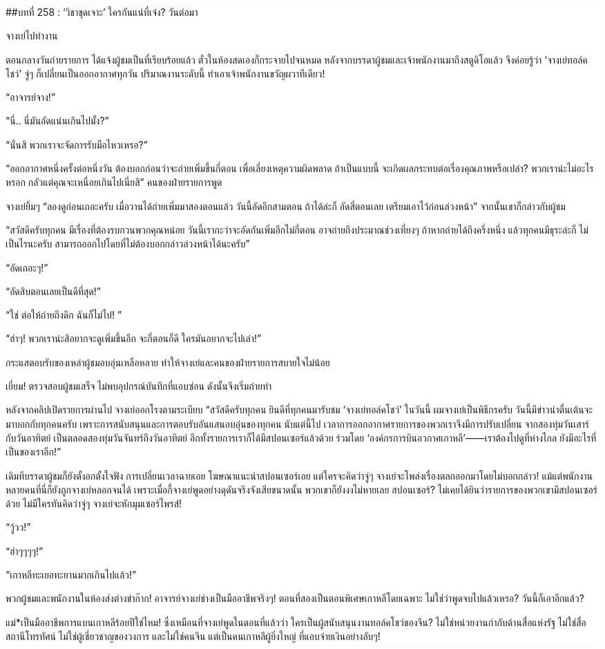 ##บทที่ 258 : ‘วิชาขุดเจาะ’ ใครกันแน่ที่เจ๋ง?
วันต่อมา

จางเย่ไปทำงาน

ตอนกลางวันถ่ายรายการ ได้แจ้งผู้ชมเป็นที่เรียบร้อยแล้ว ตั๋วในห้องสดเองก็กระจายไปจนหมด หลังจากบรรดาผู้ชมและเจ้าพนักงานมาถึงสตูดิโอแล้ว จึงค่อยรู้ว่า ‘จางเย่ทอล์คโชว์’ จู่ๆ ก็เปลี่ยนเป็นออกอากาศทุกวัน ปริมาณงานระดับนี้ ทำเอาเจ้าพนักงานขวัญผวาทีเดียว!

“อาจารย์จาง!”

“นี่.. นี่มันอัดแน่นเกินไปมั้ง?”

“นั่นสิ พวกเราจะจัดการรับมือไหวเหรอ?”

“ออกอากาศหนึ่งครั้งต่อหนึ่งวัน ต้องบอกก่อนว่าจะถ่ายเพิ่มขึ้นกี่ตอน เพื่อเลี่ยงเหตุความผิดพลาด ถ้าเป็นแบบนี้ จะเกิดผลกระทบต่อเรื่องคุณภาพหรือเปล่า? พวกเราน่ะไม่อะไรหรอก กลัวแต่คุณจะเหนื่อยเกินไปเนี่ยสิ” คนของฝ่ายรายการพูด

จางเย่ยิ้มๆ “ลองดูก่อนเถอะครับ เมื่อวานได้ถ่ายเพิ่มมาสองตอนแล้ว วันนี้อัดอีกสามตอน ถ้าได้ล่ะก็ อัดสี่ตอนเลย เตรียมเอาไว้ก่อนล่วงหน้า” จากนั้นเขาก็กล่าวกับผู้ชม

“สวัสดีครับทุกคน มีเรื่องที่ต้องรบกวนพวกคุณหน่อย วันนี้เรากะว่าจะอัดกันเพิ่มอีกไม่กี่ตอน อาจถ่ายถึงประมาณช่วงเที่ยงๆ ถ้าหากถ่ายได้ถึงครึ่งหนึ่ง แล้วทุกคนมีธุระล่ะก็ ไม่เป็นไรนะครับ สามารถออกไปโดยที่ไม่ต้องบอกกล่าวล่วงหน้าได้นะครับ”

“อัดเถอะๆ!”

“อัดสิบตอนเลยเป็นดีที่สุด!”

“ใช่ ต่อให้ถ่ายถึงดึก ฉันก็ไม่ไป! ”

“ฮ่าๆ! พวกเราน่ะสิอยากจะดูเพิ่มขึ้นอีก จะกี่ตอนก็ดี ใครมันอยากจะไปเล่า!”

กระแสตอบรับของเหล่าผู้ชมอบอุ่นเหลือหลาย ทำให้จางเย่และคนของฝ่ายรายการสบายใจไม่น้อย

เยี่ยม! ตรวจสอบผู้ชมเสร็จ ไม่พบอุปกรณ์บันทึกที่แอบซ่อน ดังนั้นจึงเริ่มถ่ายทำ

หลังจากคลิปเปิดรายการผ่านไป จางเย่ออกโรงตามระเบียบ “สวัสดีครับทุกคน ยินดีที่ทุกคนมารับชม ‘จางเย่ทอล์คโชว์’ ในวันนี้ ผมจางเย่เป็นพิธีกรครับ วันนี้มีข่าวน่าตื่นเต้นจะมาบอกกับทุกคนครับ เพราะการสนับสนุนและการตอบรับอันแสนอบอุ่นของทุกคน นับแต่นี้ไป เวลาการออกอากาศรายการของพวกเราจึงมีการปรับเปลี่ยน จากสองทุ่มวันเสาร์กับวันอาทิตย์ เป็นตลอดสองทุ่มวันจันทร์ถึงวันอาทิตย์ อีกทั้งรายการเราก็ได้มีสปอนเซอร์แล้วด้วย ร่วมโดย ‘องค์กรการบินอวกาศเกาหลี’——เราต้องไปดูที่ห่างไกล ยังมีอะไรที่เป็นของเราอีก!”

เดิมทีบรรดาผู้ชมก็ยังตั้งอกตั้งใจฟัง การเปลี่ยนเวลาฉายเอย โฆษณาแนะนำสปอนเซอร์เอย แต่ใครจะคิดว่าจู่ๆ จางเย่จะโพล่งเรื่องตลกออกมาโดยไม่บอกกล่าว! แม้แต่พนักงานหลายคนที่นี่ก็ยังถูกจางเย่หลอกจนได้ เพราะเมื่อกี้จางเย่พูดอย่างดุดันจริงจังเสียขนาดนั้น พวกเขาก็ยังงงไม่หายเลย สปอนเซอร์? ไม่เคยได้ยินว่ารายการของพวกเขามีสปอนเซอร์ด้วย ไม่มีใครทันคิดว่าจู่ๆ จางเย่จะหักมุมเซอร์ไพรส์!

“วู้วว!”

“ฮ่าๆๆๆๆ!”

“เกาหลีทะเยอทะยานมากเกินไปแล้ว!”

พวกผู้ชมและพนักงานในห้องส่งต่างขำก๊าก!
อาจารย์จางเย่ช่างเป็นมืออาชีพจริงๆ! ตอนที่สองเป็นตอนพิเศษเกาหลีโดยเฉพาะ ไม่ใช่ว่าพูดจบไปแล้วเหรอ? วันนี้ก็เอาอีกแล้ว?

แม่*เป็นมืออาชีพการแบนเกาหลีร้อยปีใช่ไหม! ซึ่งเหมือนที่จางเย่พูดในตอนที่แล้วว่า ใครเป็นผู้สนับสนุนงานทอล์คโชว์ของจีน? ไม่ใช่หน่วยงานกำกับด้านสื่อแห่งรัฐ ไม่ใช่สื่อสถานีโทรทัศน์ ไม่ใช่ผู้เชี่ยวชาญของวงการ และไม่ใช่คนจีน แต่เป็นคนเกาหลีผู้ยิ่งใหญ่ ที่แอบจ่ายเงินอย่างลับๆ!
